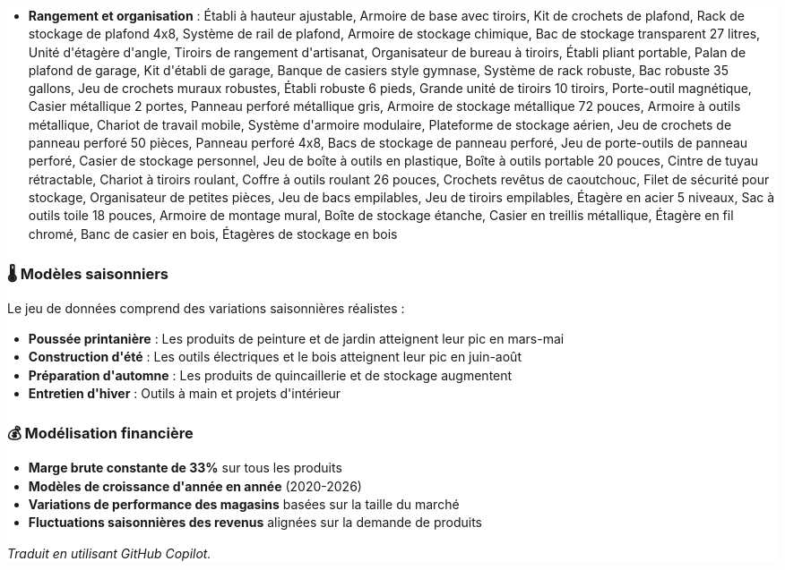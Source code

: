 - **Rangement et organisation** : Établi à hauteur ajustable, Armoire de base avec tiroirs, Kit de crochets de plafond, Rack de stockage de plafond 4x8, Système de rail de plafond, Armoire de stockage chimique, Bac de stockage transparent 27 litres, Unité d'étagère d'angle, Tiroirs de rangement d'artisanat, Organisateur de bureau à tiroirs, Établi pliant portable, Palan de plafond de garage, Kit d'établi de garage, Banque de casiers style gymnase, Système de rack robuste, Bac robuste 35 gallons, Jeu de crochets muraux robustes, Établi robuste 6 pieds, Grande unité de tiroirs 10 tiroirs, Porte-outil magnétique, Casier métallique 2 portes, Panneau perforé métallique gris, Armoire de stockage métallique 72 pouces, Armoire à outils métallique, Chariot de travail mobile, Système d'armoire modulaire, Plateforme de stockage aérien, Jeu de crochets de panneau perforé 50 pièces, Panneau perforé 4x8, Bacs de stockage de panneau perforé, Jeu de porte-outils de panneau perforé, Casier de stockage personnel, Jeu de boîte à outils en plastique, Boîte à outils portable 20 pouces, Cintre de tuyau rétractable, Chariot à tiroirs roulant, Coffre à outils roulant 26 pouces, Crochets revêtus de caoutchouc, Filet de sécurité pour stockage, Organisateur de petites pièces, Jeu de bacs empilables, Jeu de tiroirs empilables, Étagère en acier 5 niveaux, Sac à outils toile 18 pouces, Armoire de montage mural, Boîte de stockage étanche, Casier en treillis métallique, Étagère en fil chromé, Banc de casier en bois, Étagères de stockage en bois

### 🌡️ Modèles saisonniers

Le jeu de données comprend des variations saisonnières réalistes :

- **Poussée printanière** : Les produits de peinture et de jardin atteignent leur pic en mars-mai
- **Construction d'été** : Les outils électriques et le bois atteignent leur pic en juin-août
- **Préparation d'automne** : Les produits de quincaillerie et de stockage augmentent
- **Entretien d'hiver** : Outils à main et projets d'intérieur

### 💰 Modélisation financière

- **Marge brute constante de 33%** sur tous les produits
- **Modèles de croissance d'année en année** (2020-2026)
- **Variations de performance des magasins** basées sur la taille du marché
- **Fluctuations saisonnières des revenus** alignées sur la demande de produits

*Traduit en utilisant GitHub Copilot.*

